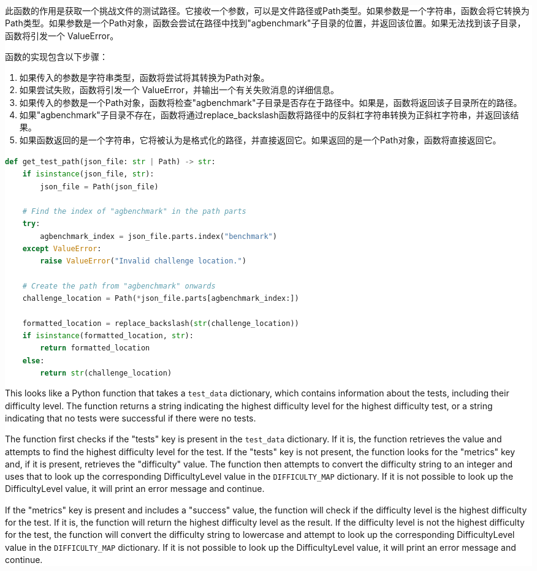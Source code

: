 此函数的作用是获取一个挑战文件的测试路径。它接收一个参数，可以是文件路径或Path类型。如果参数是一个字符串，函数会将它转换为Path类型。如果参数是一个Path对象，函数会尝试在路径中找到"agbenchmark"子目录的位置，并返回该位置。如果无法找到该子目录，函数将引发一个 ValueError。

函数的实现包含以下步骤：

1. 如果传入的参数是字符串类型，函数将尝试将其转换为Path对象。
2. 如果尝试失败，函数将引发一个 ValueError，并输出一个有关失败消息的详细信息。
3. 如果传入的参数是一个Path对象，函数将检查"agbenchmark"子目录是否存在于路径中。如果是，函数将返回该子目录所在的路径。
4. 如果"agbenchmark"子目录不存在，函数将通过replace_backslash函数将路径中的反斜杠字符串转换为正斜杠字符串，并返回该结果。
5. 如果函数返回的是一个字符串，它将被认为是格式化的路径，并直接返回它。如果返回的是一个Path对象，函数将直接返回它。


```py
def get_test_path(json_file: str | Path) -> str:
    if isinstance(json_file, str):
        json_file = Path(json_file)

    # Find the index of "agbenchmark" in the path parts
    try:
        agbenchmark_index = json_file.parts.index("benchmark")
    except ValueError:
        raise ValueError("Invalid challenge location.")

    # Create the path from "agbenchmark" onwards
    challenge_location = Path(*json_file.parts[agbenchmark_index:])

    formatted_location = replace_backslash(str(challenge_location))
    if isinstance(formatted_location, str):
        return formatted_location
    else:
        return str(challenge_location)


```

This looks like a Python function that takes a `test_data` dictionary, which contains information about the tests, including their difficulty level. The function returns a string indicating the highest difficulty level for the highest difficulty test, or a string indicating that no tests were successful if there were no tests.

The function first checks if the "tests" key is present in the `test_data` dictionary. If it is, the function retrieves the value and attempts to find the highest difficulty level for the test. If the "tests" key is not present, the function looks for the "metrics" key and, if it is present, retrieves the "difficulty" value. The function then attempts to convert the difficulty string to an integer and uses that to look up the corresponding DifficultyLevel value in the `DIFFICULTY_MAP` dictionary. If it is not possible to look up the DifficultyLevel value, it will print an error message and continue.

If the "metrics" key is present and includes a "success" value, the function will check if the difficulty level is the highest difficulty for the test. If it is, the function will return the highest difficulty level as the result. If the difficulty level is not the highest difficulty for the test, the function will convert the difficulty string to lowercase and attempt to look up the corresponding DifficultyLevel value in the `DIFFICULTY_MAP` dictionary. If it is not possible to look up the DifficultyLevel value, it will print an error message and continue.

